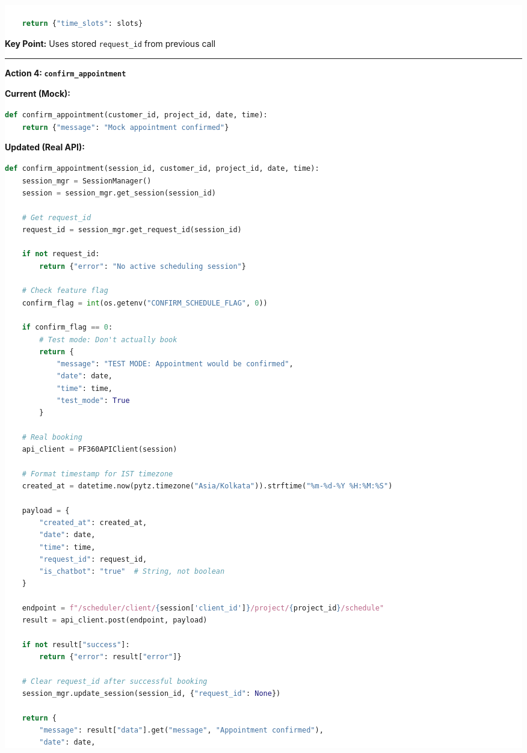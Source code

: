 ```python

    return {"time_slots": slots}
```

**Key Point:** Uses stored `request_id` from previous call

---

**Action 4: `confirm_appointment`**

**Current (Mock):**
```python
def confirm_appointment(customer_id, project_id, date, time):
    return {"message": "Mock appointment confirmed"}
```

**Updated (Real API):**
```python
def confirm_appointment(session_id, customer_id, project_id, date, time):
    session_mgr = SessionManager()
    session = session_mgr.get_session(session_id)

    # Get request_id
    request_id = session_mgr.get_request_id(session_id)

    if not request_id:
        return {"error": "No active scheduling session"}

    # Check feature flag
    confirm_flag = int(os.getenv("CONFIRM_SCHEDULE_FLAG", 0))

    if confirm_flag == 0:
        # Test mode: Don't actually book
        return {
            "message": "TEST MODE: Appointment would be confirmed",
            "date": date,
            "time": time,
            "test_mode": True
        }

    # Real booking
    api_client = PF360APIClient(session)

    # Format timestamp for IST timezone
    created_at = datetime.now(pytz.timezone("Asia/Kolkata")).strftime("%m-%d-%Y %H:%M:%S")

    payload = {
        "created_at": created_at,
        "date": date,
        "time": time,
        "request_id": request_id,
        "is_chatbot": "true"  # String, not boolean
    }

    endpoint = f"/scheduler/client/{session['client_id']}/project/{project_id}/schedule"
    result = api_client.post(endpoint, payload)

    if not result["success"]:
        return {"error": result["error"]}

    # Clear request_id after successful booking
    session_mgr.update_session(session_id, {"request_id": None})

    return {
        "message": result["data"].get("message", "Appointment confirmed"),
        "date": date,
```